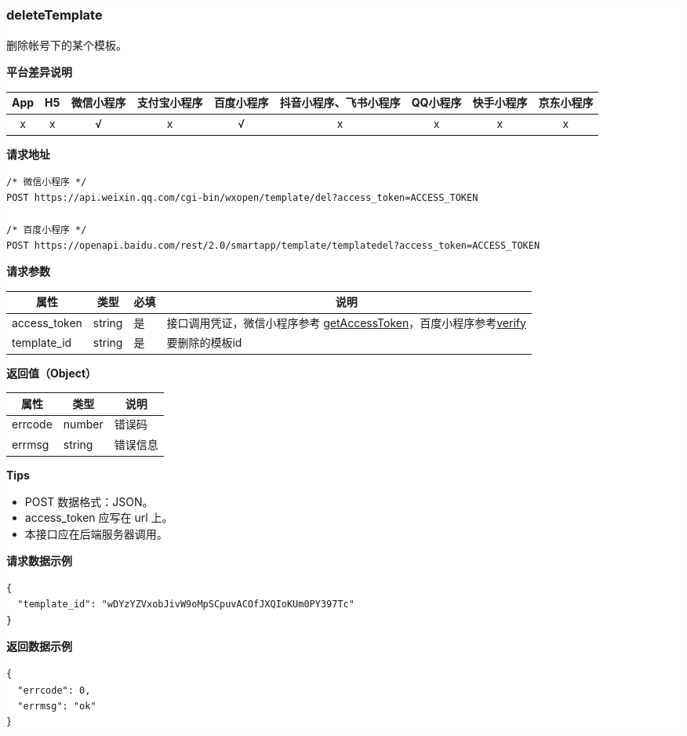 ### deleteTemplate

删除帐号下的某个模板。

**平台差异说明**

|App|H5|微信小程序|支付宝小程序|百度小程序|抖音小程序、飞书小程序|QQ小程序|快手小程序|京东小程序|
|:-:|:-:|:-:|:-:|:-:|:-:|:-:|:-:|:-:|
|x|x|√|x|√|x|x|x|x|

**请求地址**
```
/* 微信小程序 */
POST https://api.weixin.qq.com/cgi-bin/wxopen/template/del?access_token=ACCESS_TOKEN

/* 百度小程序 */
POST https://openapi.baidu.com/rest/2.0/smartapp/template/templatedel?access_token=ACCESS_TOKEN
```

**请求参数**

| 属性 | 类型 |必填 | 说明 |
| --- | --- | --- | --- | 
| access_token | string| 是 |接口调用凭证，微信小程序参考 [getAccessToken](https://developers.weixin.qq.com/miniprogram/dev/api/getAccessToken.html)，百度小程序参考[verify](https://smartprogram.baidu.com/docs/develop/api/open_userinfo/#verify/)|
| template_id | string | 是 | 要删除的模板id |

**返回值（Object）**

| 属性 | 类型 | 说明 |
| --- | --- | --- |
| errcode | number | 错误码 |
| errmsg | string | 错误信息 |

**Tips**

* POST 数据格式：JSON。
* access_token 应写在 url 上。
* 本接口应在后端服务器调用。

**请求数据示例**
```
{
  "template_id": "wDYzYZVxobJivW9oMpSCpuvACOfJXQIoKUm0PY397Tc"
}
```
**返回数据示例**
```
{
  "errcode": 0,
  "errmsg": "ok"
}
```
